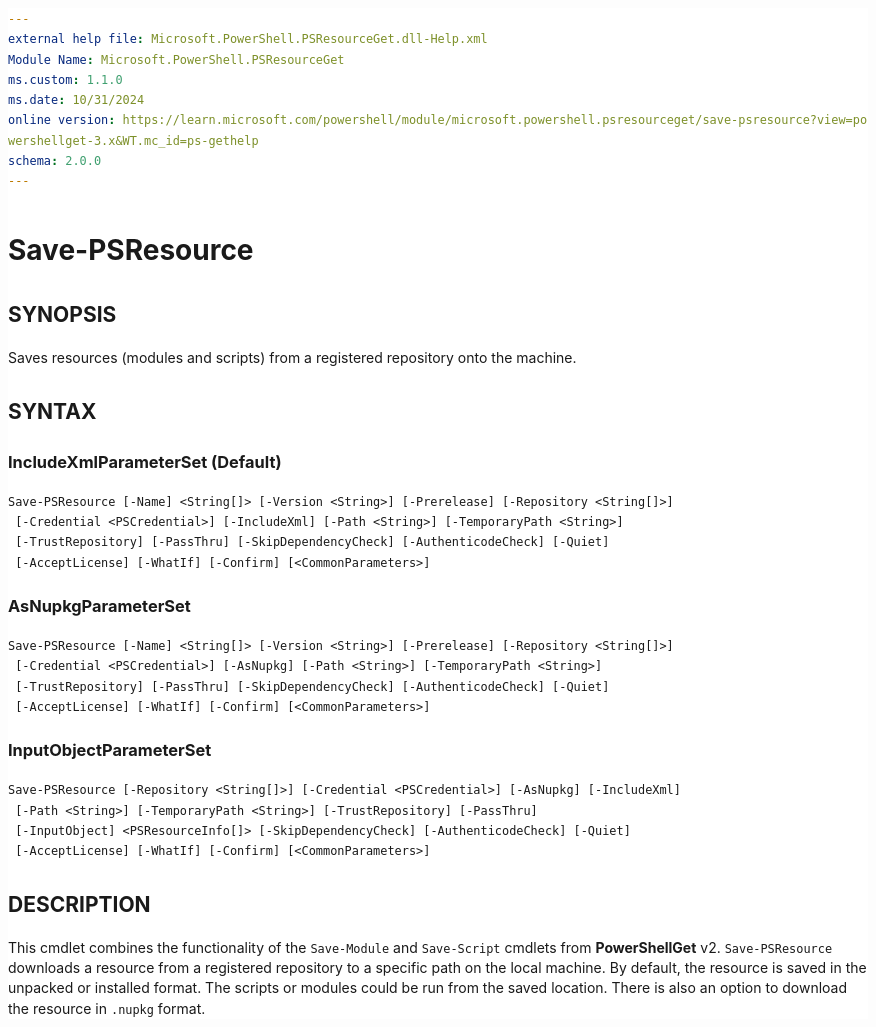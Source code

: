 ```yaml
---
external help file: Microsoft.PowerShell.PSResourceGet.dll-Help.xml
Module Name: Microsoft.PowerShell.PSResourceGet
ms.custom: 1.1.0
ms.date: 10/31/2024
online version: https://learn.microsoft.com/powershell/module/microsoft.powershell.psresourceget/save-psresource?view=powershellget-3.x&WT.mc_id=ps-gethelp
schema: 2.0.0
---
```


# Save-PSResource

## SYNOPSIS

Saves resources (modules and scripts) from a registered repository onto the machine.

## SYNTAX

### IncludeXmlParameterSet (Default)

```
Save-PSResource [-Name] <String[]> [-Version <String>] [-Prerelease] [-Repository <String[]>]
 [-Credential <PSCredential>] [-IncludeXml] [-Path <String>] [-TemporaryPath <String>]
 [-TrustRepository] [-PassThru] [-SkipDependencyCheck] [-AuthenticodeCheck] [-Quiet]
 [-AcceptLicense] [-WhatIf] [-Confirm] [<CommonParameters>]
```

### AsNupkgParameterSet

```
Save-PSResource [-Name] <String[]> [-Version <String>] [-Prerelease] [-Repository <String[]>]
 [-Credential <PSCredential>] [-AsNupkg] [-Path <String>] [-TemporaryPath <String>]
 [-TrustRepository] [-PassThru] [-SkipDependencyCheck] [-AuthenticodeCheck] [-Quiet]
 [-AcceptLicense] [-WhatIf] [-Confirm] [<CommonParameters>]
```

### InputObjectParameterSet

```
Save-PSResource [-Repository <String[]>] [-Credential <PSCredential>] [-AsNupkg] [-IncludeXml]
 [-Path <String>] [-TemporaryPath <String>] [-TrustRepository] [-PassThru]
 [-InputObject] <PSResourceInfo[]> [-SkipDependencyCheck] [-AuthenticodeCheck] [-Quiet]
 [-AcceptLicense] [-WhatIf] [-Confirm] [<CommonParameters>]
```

## DESCRIPTION

This cmdlet combines the functionality of the `Save-Module` and `Save-Script` cmdlets from
**PowerShellGet** v2. `Save-PSResource` downloads a resource from a registered repository to a
specific path on the local machine. By default, the resource is saved in the unpacked or installed
format. The scripts or modules could be run from the saved location. There is also an option to
download the resource in `.nupkg` format.

